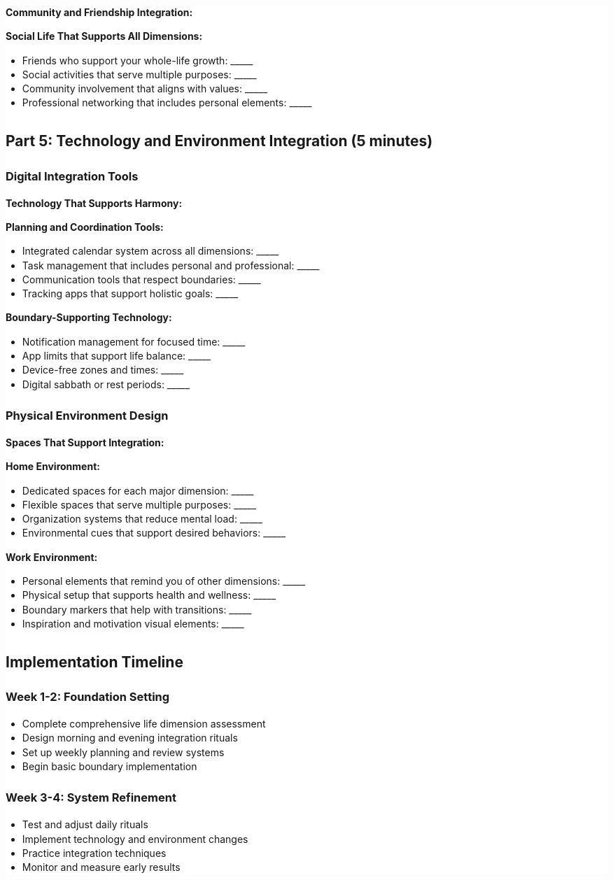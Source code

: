**Community and Friendship Integration:**

**Social Life That Supports All Dimensions:**
- Friends who support your whole-life growth: _____
- Social activities that serve multiple purposes: _____
- Community involvement that aligns with values: _____
- Professional networking that includes personal elements: _____

## Part 5: Technology and Environment Integration (5 minutes)

### Digital Integration Tools

**Technology That Supports Harmony:**

**Planning and Coordination Tools:**
- Integrated calendar system across all dimensions: _____
- Task management that includes personal and professional: _____
- Communication tools that respect boundaries: _____
- Tracking apps that support holistic goals: _____

**Boundary-Supporting Technology:**
- Notification management for focused time: _____
- App limits that support life balance: _____
- Device-free zones and times: _____
- Digital sabbath or rest periods: _____

### Physical Environment Design

**Spaces That Support Integration:**

**Home Environment:**
- Dedicated spaces for each major dimension: _____
- Flexible spaces that serve multiple purposes: _____
- Organization systems that reduce mental load: _____
- Environmental cues that support desired behaviors: _____

**Work Environment:**
- Personal elements that remind you of other dimensions: _____
- Physical setup that supports health and wellness: _____
- Boundary markers that help with transitions: _____
- Inspiration and motivation visual elements: _____

## Implementation Timeline

### Week 1-2: Foundation Setting
- Complete comprehensive life dimension assessment
- Design morning and evening integration rituals
- Set up weekly planning and review systems
- Begin basic boundary implementation

### Week 3-4: System Refinement
- Test and adjust daily rituals
- Implement technology and environment changes
- Practice integration techniques
- Monitor and measure early results
